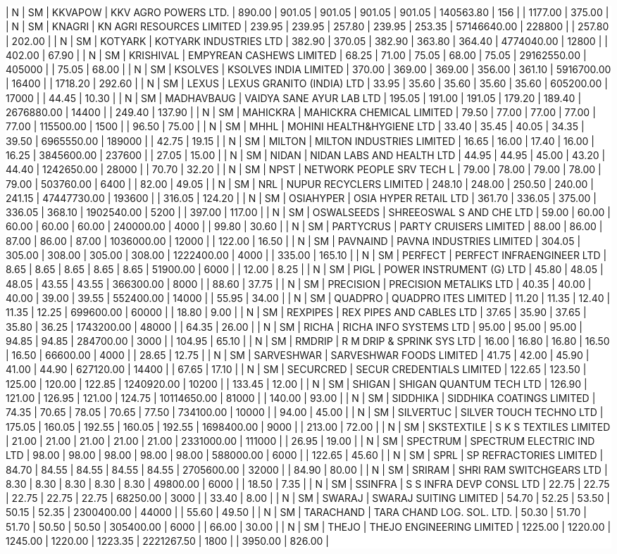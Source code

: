 | N | SM | KKVAPOW | KKV AGRO POWERS LTD. | 890.00 | 901.05 | 901.05 | 901.05 | 901.05 | 140563.80 | 156 |  | 1177.00 | 375.00 |
| N | SM | KNAGRI | KN AGRI RESOURCES LIMITED | 239.95 | 239.95 | 257.80 | 239.95 | 253.35 | 57146640.00 | 228800 |  | 257.80 | 202.00 |
| N | SM | KOTYARK | KOTYARK INDUSTRIES LTD | 382.90 | 370.05 | 382.90 | 363.80 | 364.40 | 4774040.00 | 12800 |  | 402.00 | 67.90 |
| N | SM | KRISHIVAL | EMPYREAN CASHEWS LIMITED | 68.25 | 71.00 | 75.05 | 68.00 | 75.05 | 29162550.00 | 405000 |  | 75.05 | 68.00 |
| N | SM | KSOLVES | KSOLVES INDIA LIMITED | 370.00 | 369.00 | 369.00 | 356.00 | 361.10 | 5916700.00 | 16400 |  | 1718.20 | 292.60 |
| N | SM | LEXUS | LEXUS GRANITO (INDIA) LTD | 33.95 | 35.60 | 35.60 | 35.60 | 35.60 | 605200.00 | 17000 |  | 44.45 | 10.30 |
| N | SM | MADHAVBAUG | VAIDYA SANE AYUR LAB LTD | 195.05 | 191.00 | 191.05 | 179.20 | 189.40 | 2676880.00 | 14400 |  | 249.40 | 137.90 |
| N | SM | MAHICKRA | MAHICKRA CHEMICAL LIMITED | 79.50 | 77.00 | 77.00 | 77.00 | 77.00 | 115500.00 | 1500 |  | 96.50 | 75.00 |
| N | SM | MHHL | MOHINI HEALTH&HYGIENE LTD | 33.40 | 35.45 | 40.05 | 34.35 | 39.50 | 6965550.00 | 189000 |  | 42.75 | 19.15 |
| N | SM | MILTON | MILTON INDUSTRIES LIMITED | 16.65 | 16.00 | 17.40 | 16.00 | 16.25 | 3845600.00 | 237600 |  | 27.05 | 15.00 |
| N | SM | NIDAN | NIDAN LABS AND HEALTH LTD | 44.95 | 44.95 | 45.00 | 43.20 | 44.40 | 1242650.00 | 28000 |  | 70.70 | 32.20 |
| N | SM | NPST | NETWORK PEOPLE SRV TECH L | 79.00 | 78.00 | 79.00 | 78.00 | 79.00 | 503760.00 | 6400 |  | 82.00 | 49.05 |
| N | SM | NRL | NUPUR RECYCLERS LIMITED | 248.10 | 248.00 | 250.50 | 240.00 | 241.15 | 47447730.00 | 193600 |  | 316.05 | 124.20 |
| N | SM | OSIAHYPER | OSIA HYPER RETAIL LTD | 361.70 | 336.05 | 375.00 | 336.05 | 368.10 | 1902540.00 | 5200 |  | 397.00 | 117.00 |
| N | SM | OSWALSEEDS | SHREEOSWAL S AND CHE LTD | 59.00 | 60.00 | 60.00 | 60.00 | 60.00 | 240000.00 | 4000 |  | 99.80 | 30.60 |
| N | SM | PARTYCRUS | PARTY CRUISERS LIMITED | 88.00 | 86.00 | 87.00 | 86.00 | 87.00 | 1036000.00 | 12000 |  | 122.00 | 16.50 |
| N | SM | PAVNAIND | PAVNA INDUSTRIES LIMITED | 304.05 | 305.00 | 308.00 | 305.00 | 308.00 | 1222400.00 | 4000 |  | 335.00 | 165.10 |
| N | SM | PERFECT | PERFECT INFRAENGINEER LTD | 8.65 | 8.65 | 8.65 | 8.65 | 8.65 | 51900.00 | 6000 |  | 12.00 | 8.25 |
| N | SM | PIGL | POWER INSTRUMENT (G) LTD | 45.80 | 48.05 | 48.05 | 43.55 | 43.55 | 366300.00 | 8000 |  | 88.60 | 37.75 |
| N | SM | PRECISION | PRECISION METALIKS LTD | 40.35 | 40.00 | 40.00 | 39.00 | 39.55 | 552400.00 | 14000 |  | 55.95 | 34.00 |
| N | SM | QUADPRO | QUADPRO ITES LIMITED | 11.20 | 11.35 | 12.40 | 11.35 | 12.25 | 699600.00 | 60000 |  | 18.80 | 9.00 |
| N | SM | REXPIPES | REX PIPES AND CABLES LTD | 37.65 | 35.90 | 37.65 | 35.80 | 36.25 | 1743200.00 | 48000 |  | 64.35 | 26.00 |
| N | SM | RICHA | RICHA INFO SYSTEMS LTD | 95.00 | 95.00 | 95.00 | 94.85 | 94.85 | 284700.00 | 3000 |  | 104.95 | 65.10 |
| N | SM | RMDRIP | R M DRIP & SPRINK SYS LTD | 16.00 | 16.80 | 16.80 | 16.50 | 16.50 | 66600.00 | 4000 |  | 28.65 | 12.75 |
| N | SM | SARVESHWAR | SARVESHWAR FOODS LIMITED | 41.75 | 42.00 | 45.90 | 41.00 | 44.90 | 627120.00 | 14400 |  | 67.65 | 17.10 |
| N | SM | SECURCRED | SECUR CREDENTIALS LIMITED | 122.65 | 123.50 | 125.00 | 120.00 | 122.85 | 1240920.00 | 10200 |  | 133.45 | 12.00 |
| N | SM | SHIGAN | SHIGAN QUANTUM TECH LTD | 126.90 | 121.00 | 126.95 | 121.00 | 124.75 | 10114650.00 | 81000 |  | 140.00 | 93.00 |
| N | SM | SIDDHIKA | SIDDHIKA COATINGS LIMITED | 74.35 | 70.65 | 78.05 | 70.65 | 77.50 | 734100.00 | 10000 |  | 94.00 | 45.00 |
| N | SM | SILVERTUC | SILVER TOUCH TECHNO LTD | 175.05 | 160.05 | 192.55 | 160.05 | 192.55 | 1698400.00 | 9000 |  | 213.00 | 72.00 |
| N | SM | SKSTEXTILE | S K S TEXTILES LIMITED | 21.00 | 21.00 | 21.00 | 21.00 | 21.00 | 2331000.00 | 111000 |  | 26.95 | 19.00 |
| N | SM | SPECTRUM | SPECTRUM ELECTRIC IND LTD | 98.00 | 98.00 | 98.00 | 98.00 | 98.00 | 588000.00 | 6000 |  | 122.65 | 45.60 |
| N | SM | SPRL | SP REFRACTORIES LIMITED | 84.70 | 84.55 | 84.55 | 84.55 | 84.55 | 2705600.00 | 32000 |  | 84.90 | 80.00 |
| N | SM | SRIRAM | SHRI RAM SWITCHGEARS LTD | 8.30 | 8.30 | 8.30 | 8.30 | 8.30 | 49800.00 | 6000 |  | 18.50 | 7.35 |
| N | SM | SSINFRA | S S INFRA DEVP CONSL LTD | 22.75 | 22.75 | 22.75 | 22.75 | 22.75 | 68250.00 | 3000 |  | 33.40 | 8.00 |
| N | SM | SWARAJ | SWARAJ SUITING LIMITED | 54.70 | 52.25 | 53.50 | 50.15 | 52.35 | 2300400.00 | 44000 |  | 55.60 | 49.50 |
| N | SM | TARACHAND | TARA CHAND LOG. SOL. LTD. | 50.30 | 51.70 | 51.70 | 50.50 | 50.50 | 305400.00 | 6000 |  | 66.00 | 30.00 |
| N | SM | THEJO | THEJO ENGINEERING LIMITED | 1225.00 | 1220.00 | 1245.00 | 1220.00 | 1223.35 | 2221267.50 | 1800 |  | 3950.00 | 826.00 |